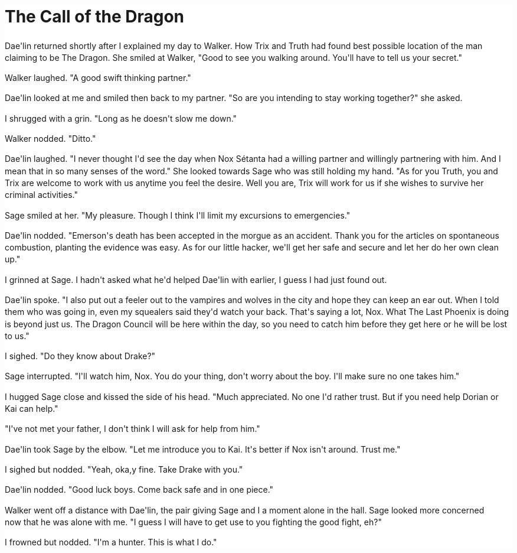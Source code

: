 # The Call of the Dragon

Dae'lin returned shortly after I explained my day to Walker.  How Trix and Truth had found best possible location of the man claiming to be The Dragon.  She smiled at Walker, "Good to see you walking around.  You'll have to tell us your secret."

Walker laughed.  "A good swift thinking partner."

Dae'lin looked at me and smiled then back to my partner.  "So are you intending to stay working together?" she asked.

I shrugged with a grin.  "Long as he doesn't slow me down."

Walker nodded.  "Ditto."

Dae'lin laughed.  "I never thought I'd see the day when Nox Sétanta had a willing partner and willingly partnering with him.  And I mean that in so many senses of the word."  She looked towards Sage who was still holding my hand.  "As for you Truth, you and Trix are welcome to work with us anytime you feel the desire.  Well you are, Trix will work for us if she wishes to survive her criminal activities."

Sage smiled at her.  "My pleasure.  Though I think I'll limit my excursions to emergencies."

Dae'lin nodded.  "Emerson's death has been accepted in the morgue as an accident.  Thank you for the articles on spontaneous combustion, planting the evidence was easy.  As for our little hacker, we'll get her safe and secure and let her do her own clean up."

I grinned at Sage.  I hadn't asked what he'd helped Dae'lin with earlier, I guess I had just found out.

Dae'lin spoke.  "I also put out a feeler out to the vampires and wolves in the city and hope they can keep an ear out.  When I told them who was going in, even my squealers said they'd watch your back.  That's saying a lot, Nox.  What The Last Phoenix is doing is beyond just us.  The Dragon Council will be here within the day, so you need to catch him before they get here or he will be lost to us."

I sighed.  "Do they know about Drake?"

Sage interrupted.  "I'll watch him, Nox. You do your thing, don't worry about the boy.  I'll make sure no one takes him."

I hugged Sage close and kissed the side of his head.  "Much appreciated.  No one I'd rather trust.  But if you need help Dorian or Kai can help."

"I've not met your father, I don't think I will ask for help from him."

Dae'lin took Sage by the elbow.  "Let me introduce you to Kai.  It's better if Nox isn't around. Trust me."

I sighed but nodded. "Yeah, oka,y fine.  Take Drake with you."

Dae'lin nodded.  "Good luck boys.  Come back safe and in one piece."

Walker went off a distance with Dae'lin, the pair giving Sage and I a moment alone in the hall.  Sage looked more concerned now that he was alone with me.  "I guess I will have to get use to you fighting the good fight, eh?"

I frowned but nodded.  "I'm a hunter.  This is what I do."
